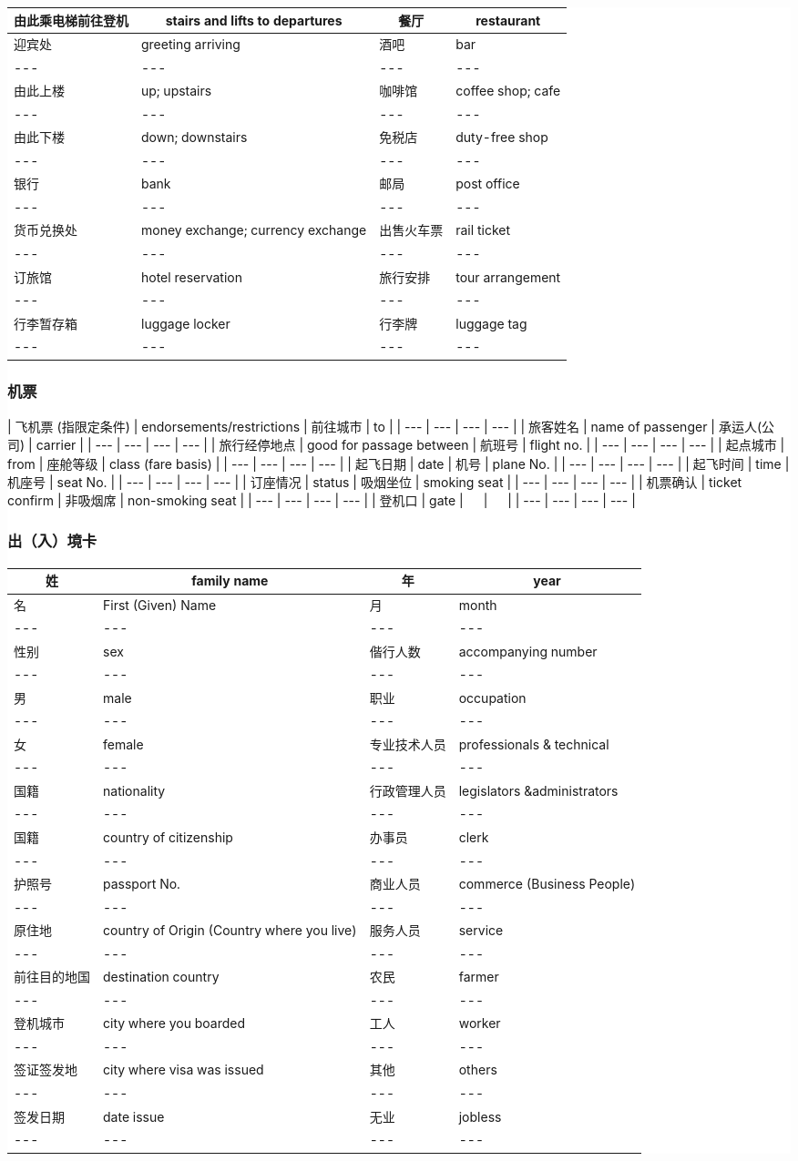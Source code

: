 | 由此乘电梯前往登机 | stairs and lifts to departures | 餐厅 | restaurant |
| --- | --- | --- | --- |
| 迎宾处 | greeting arriving | 酒吧 | bar  |
| --- | --- | --- | --- |
| 由此上楼 | up; upstairs | 咖啡馆 | coffee shop; cafe |
| --- | --- | --- | --- |
| 由此下楼 | down; downstairs | 免税店 | duty-free shop  |
| --- | --- | --- | --- |
| 银行 | bank | 邮局 | post office |
| --- | --- | --- | --- |
| 货币兑换处 | money exchange; currency exchange | 出售火车票 | rail ticket |
| --- | --- | --- | --- |
| 订旅馆 | hotel reservation | 旅行安排 | tour arrangement |
| --- | --- | --- | --- |
| 行李暂存箱 | luggage locker | 行李牌 | luggage tag |
| --- | --- | --- | --- |

### 机票

| 飞机票
(指限定条件) | endorsements/restrictions | 前往城市 | to |
| --- | --- | --- | --- |
| 旅客姓名 | name of passenger | 承运人(公司) | carrier |
| --- | --- | --- | --- |
| 旅行经停地点 | good for passage between | 航班号 | flight no. |
| --- | --- | --- | --- |
| 起点城市 | from | 座舱等级 | class (fare basis) |
| --- | --- | --- | --- |
| 起飞日期 | date | 机号 | plane No. |
| --- | --- | --- | --- |
| 起飞时间 | time | 机座号 | seat No. |
| --- | --- | --- | --- |
| 订座情况 | status | 吸烟坐位 | smoking seat |
| --- | --- | --- | --- |
| 机票确认 | ticket confirm | 非吸烟席 | non-smoking seat |
| --- | --- | --- | --- |
| 登机口 | gate | 　 | 　 |
| --- | --- | --- | --- |

### 出（入）境卡

| 姓 | family name | 年 | year |
| --- | --- | --- | --- |
| 名 | First (Given) Name | 月 | month |
| --- | --- | --- | --- |
| 性别 | sex | 偕行人数 | accompanying number |
| --- | --- | --- | --- |
| 男 | male | 职业 | occupation |
| --- | --- | --- | --- |
| 女 | female | 专业技术人员 | professionals &amp; technical |
| --- | --- | --- | --- |
| 国籍 | nationality | 行政管理人员 | legislators &amp;administrators |
| --- | --- | --- | --- |
| 国籍 | country of citizenship | 办事员 | clerk |
| --- | --- | --- | --- |
| 护照号 | passport No. | 商业人员 | commerce (Business People) |
| --- | --- | --- | --- |
| 原住地 | country of Origin     (Country where you live) | 服务人员 | service |
| --- | --- | --- | --- |
| 前往目的地国 | destination country | 农民 | farmer |
| --- | --- | --- | --- |
| 登机城市 | city where you boarded | 工人 | worker |
| --- | --- | --- | --- |
| 签证签发地 | city where visa was issued | 其他 | others |
| --- | --- | --- | --- |
| 签发日期 | date issue | 无业 | jobless |
| --- | --- | --- | --- |